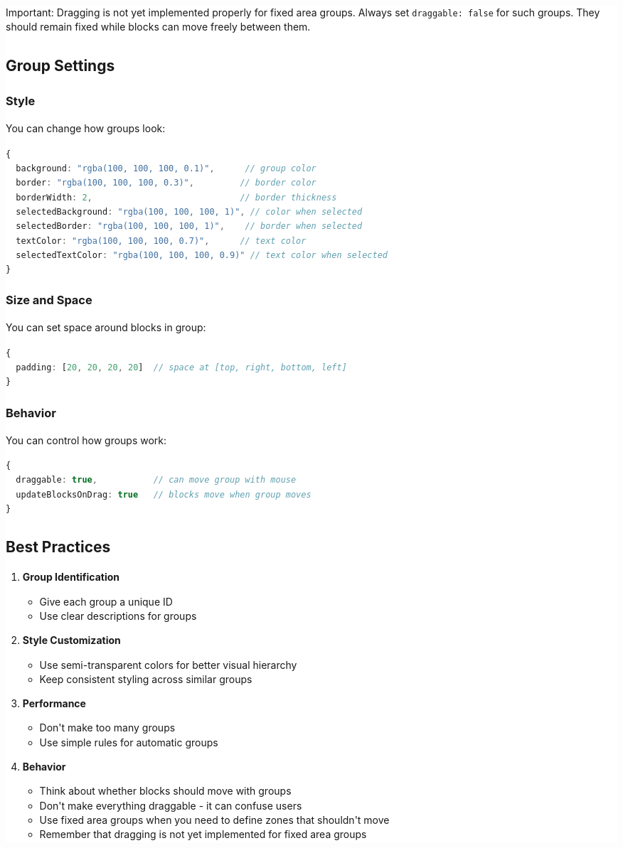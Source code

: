 Important: Dragging is not yet implemented properly for fixed area groups. Always set `draggable: false` for such groups. They should remain fixed while blocks can move freely between them.

## Group Settings

### Style
You can change how groups look:
```typescript
{
  background: "rgba(100, 100, 100, 0.1)",      // group color
  border: "rgba(100, 100, 100, 0.3)",         // border color
  borderWidth: 2,                             // border thickness
  selectedBackground: "rgba(100, 100, 100, 1)", // color when selected
  selectedBorder: "rgba(100, 100, 100, 1)",    // border when selected
  textColor: "rgba(100, 100, 100, 0.7)",      // text color
  selectedTextColor: "rgba(100, 100, 100, 0.9)" // text color when selected
}
```

### Size and Space
You can set space around blocks in group:
```typescript
{
  padding: [20, 20, 20, 20]  // space at [top, right, bottom, left]
}
```

### Behavior
You can control how groups work:
```typescript
{
  draggable: true,           // can move group with mouse
  updateBlocksOnDrag: true   // blocks move when group moves
}
```

## Best Practices

1. **Group Identification**
   - Give each group a unique ID
   - Use clear descriptions for groups

2. **Style Customization**
   - Use semi-transparent colors for better visual hierarchy
   - Keep consistent styling across similar groups

3. **Performance**
   - Don't make too many groups
   - Use simple rules for automatic groups

4. **Behavior**
   - Think about whether blocks should move with groups
   - Don't make everything draggable - it can confuse users
   - Use fixed area groups when you need to define zones that shouldn't move
   - Remember that dragging is not yet implemented for fixed area groups
